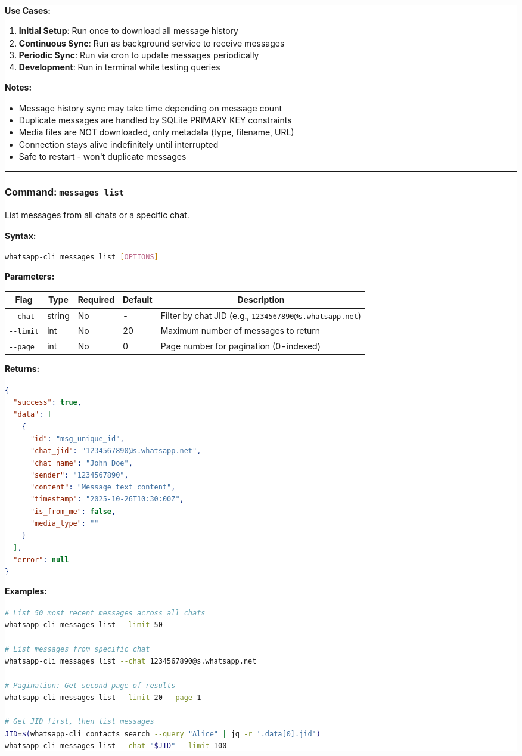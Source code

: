 **Use Cases:**
1. **Initial Setup**: Run once to download all message history
2. **Continuous Sync**: Run as background service to receive messages
3. **Periodic Sync**: Run via cron to update messages periodically
4. **Development**: Run in terminal while testing queries

**Notes:**
- Message history sync may take time depending on message count
- Duplicate messages are handled by SQLite PRIMARY KEY constraints
- Media files are NOT downloaded, only metadata (type, filename, URL)
- Connection stays alive indefinitely until interrupted
- Safe to restart - won't duplicate messages

---

### Command: `messages list`

List messages from all chats or a specific chat.

**Syntax:**
```bash
whatsapp-cli messages list [OPTIONS]
```

**Parameters:**

| Flag | Type | Required | Default | Description |
|------|------|----------|---------|-------------|
| `--chat` | string | No | - | Filter by chat JID (e.g., `1234567890@s.whatsapp.net`) |
| `--limit` | int | No | 20 | Maximum number of messages to return |
| `--page` | int | No | 0 | Page number for pagination (0-indexed) |

**Returns:**
```json
{
  "success": true,
  "data": [
    {
      "id": "msg_unique_id",
      "chat_jid": "1234567890@s.whatsapp.net",
      "chat_name": "John Doe",
      "sender": "1234567890",
      "content": "Message text content",
      "timestamp": "2025-10-26T10:30:00Z",
      "is_from_me": false,
      "media_type": ""
    }
  ],
  "error": null
}
```

**Examples:**
```bash
# List 50 most recent messages across all chats
whatsapp-cli messages list --limit 50

# List messages from specific chat
whatsapp-cli messages list --chat 1234567890@s.whatsapp.net

# Pagination: Get second page of results
whatsapp-cli messages list --limit 20 --page 1

# Get JID first, then list messages
JID=$(whatsapp-cli contacts search --query "Alice" | jq -r '.data[0].jid')
whatsapp-cli messages list --chat "$JID" --limit 100
```